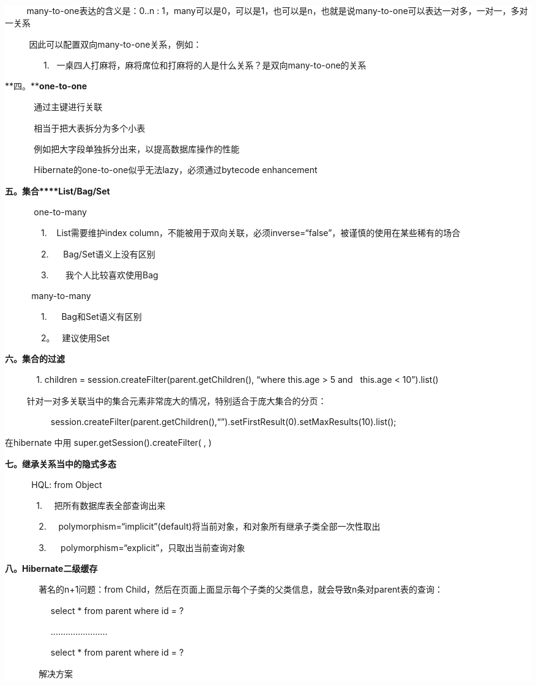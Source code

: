          many-to-one表达的含义是：0..n : 1，many可以是0，可以是1，也可以是n，也就是说many-to-one可以表达一对多，一对一，多对一关系

          因此可以配置双向many-to-one关系，例如：

                1.   一桌四人打麻将，麻将席位和打麻将的人是什么关系？是双向many-to-one的关系

**四。****one-to-one**

            通过主键进行关联

            相当于把大表拆分为多个小表

            例如把大字段单独拆分出来，以提高数据库操作的性能

            Hibernate的one-to-one似乎无法lazy，必须通过bytecode enhancement

**五。集合****List/Bag/Set**

            one-to-many

               1.    List需要维护index column，不能被用于双向关联，必须inverse=“false”，被谨慎的使用在某些稀有的场合

               2.      Bag/Set语义上没有区别

               3.       我个人比较喜欢使用Bag

           many-to-many

               1.      Bag和Set语义有区别

               2。   建议使用Set

**六。集合的过滤**

             1. children = session.createFilter(parent.getChildren(), “where this.age > 5 and   this.age < 10”).list()

         针对一对多关联当中的集合元素非常庞大的情况，特别适合于庞大集合的分页：

                   session.createFilter(parent.getChildren(),“”).setFirstResult(0).setMaxResults(10).list();

在hibernate 中用 super.getSession().createFilter( , )

**七。继承关系当中的隐式多态**

           HQL: from Object

             1.     把所有数据库表全部查询出来

              2.     polymorphism=“implicit”(default)将当前对象，和对象所有继承子类全部一次性取出

              3.      polymorphism=“explicit”，只取出当前查询对象

**八。****Hibernate****二级缓存**

              著名的n+1问题：from Child，然后在页面上面显示每个子类的父类信息，就会导致n条对parent表的查询：

                   select * from parent where id = ?

                   .......................

                   select * from parent where id = ?

              解决方案
